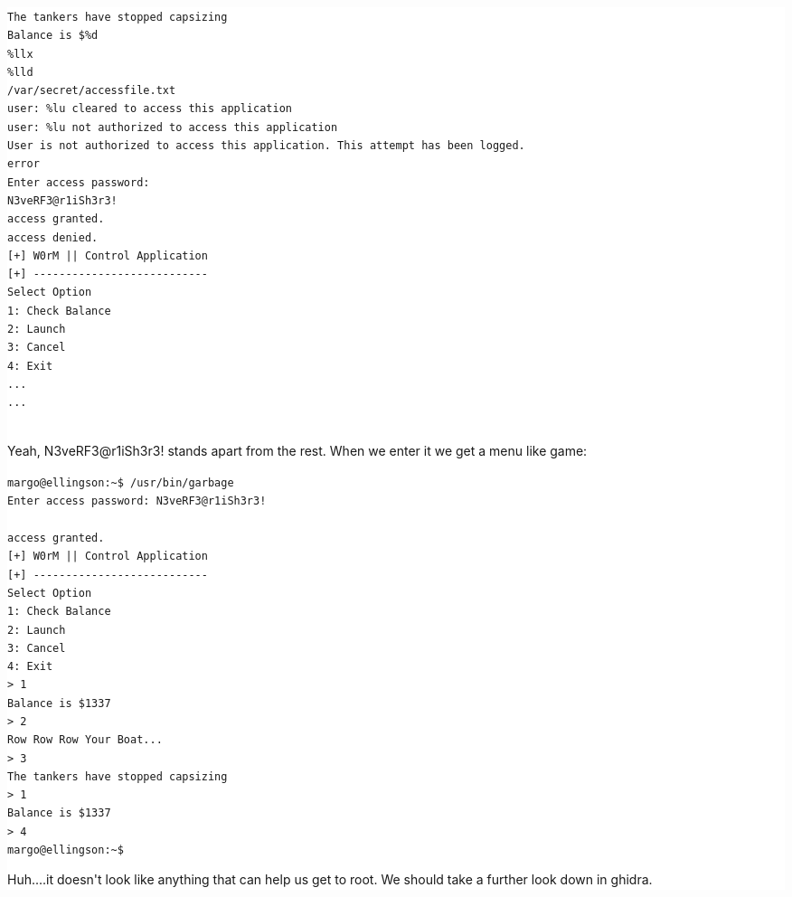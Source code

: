 ```
The tankers have stopped capsizing
Balance is $%d
%llx
%lld
/var/secret/accessfile.txt
user: %lu cleared to access this application
user: %lu not authorized to access this application
User is not authorized to access this application. This attempt has been logged.
error
Enter access password: 
N3veRF3@r1iSh3r3!
access granted.
access denied.
[+] W0rM || Control Application
[+] ---------------------------
Select Option
1: Check Balance
2: Launch
3: Cancel
4: Exit
...
...


```
Yeah, N3veRF3@r1iSh3r3! stands apart from the rest. When we enter it we get a menu like game:
```
margo@ellingson:~$ /usr/bin/garbage
Enter access password: N3veRF3@r1iSh3r3!

access granted.
[+] W0rM || Control Application
[+] ---------------------------
Select Option
1: Check Balance
2: Launch
3: Cancel
4: Exit
> 1
Balance is $1337
> 2
Row Row Row Your Boat...
> 3
The tankers have stopped capsizing
> 1
Balance is $1337
> 4
margo@ellingson:~$ 
```

Huh....it doesn't look like anything that can help us get to root. We should take a further look down in ghidra.
